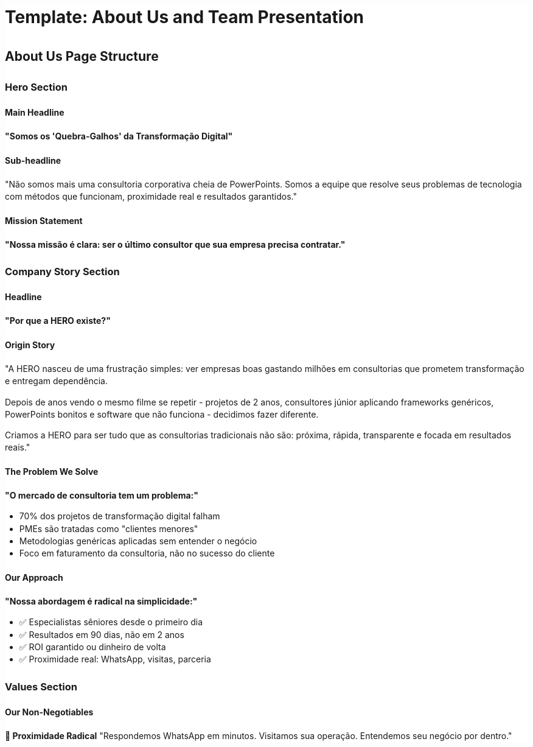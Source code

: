 # Template: About Us and Team Presentation

## About Us Page Structure

### Hero Section

#### Main Headline
**"Somos os 'Quebra-Galhos' da Transformação Digital"**

#### Sub-headline
"Não somos mais uma consultoria corporativa cheia de PowerPoints. Somos a equipe que resolve seus problemas de tecnologia com métodos que funcionam, proximidade real e resultados garantidos."

#### Mission Statement
**"Nossa missão é clara: ser o último consultor que sua empresa precisa contratar."**

### Company Story Section

#### Headline
**"Por que a HERO existe?"**

#### Origin Story
"A HERO nasceu de uma frustração simples: ver empresas boas gastando milhões em consultorias que prometem transformação e entregam dependência.

Depois de anos vendo o mesmo filme se repetir - projetos de 2 anos, consultores júnior aplicando frameworks genéricos, PowerPoints bonitos e software que não funciona - decidimos fazer diferente.

Criamos a HERO para ser tudo que as consultorias tradicionais não são: próxima, rápida, transparente e focada em resultados reais."

#### The Problem We Solve
**"O mercado de consultoria tem um problema:"**
- 70% dos projetos de transformação digital falham
- PMEs são tratadas como "clientes menores" 
- Metodologias genéricas aplicadas sem entender o negócio
- Foco em faturamento da consultoria, não no sucesso do cliente

#### Our Approach
**"Nossa abordagem é radical na simplicidade:"**
- ✅ Especialistas sêniores desde o primeiro dia
- ✅ Resultados em 90 dias, não em 2 anos  
- ✅ ROI garantido ou dinheiro de volta
- ✅ Proximidade real: WhatsApp, visitas, parceria

### Values Section

#### Our Non-Negotiables

**🎯 Proximidade Radical**
"Respondemos WhatsApp em minutos. Visitamos sua operação. Entendemos seu negócio por dentro."

